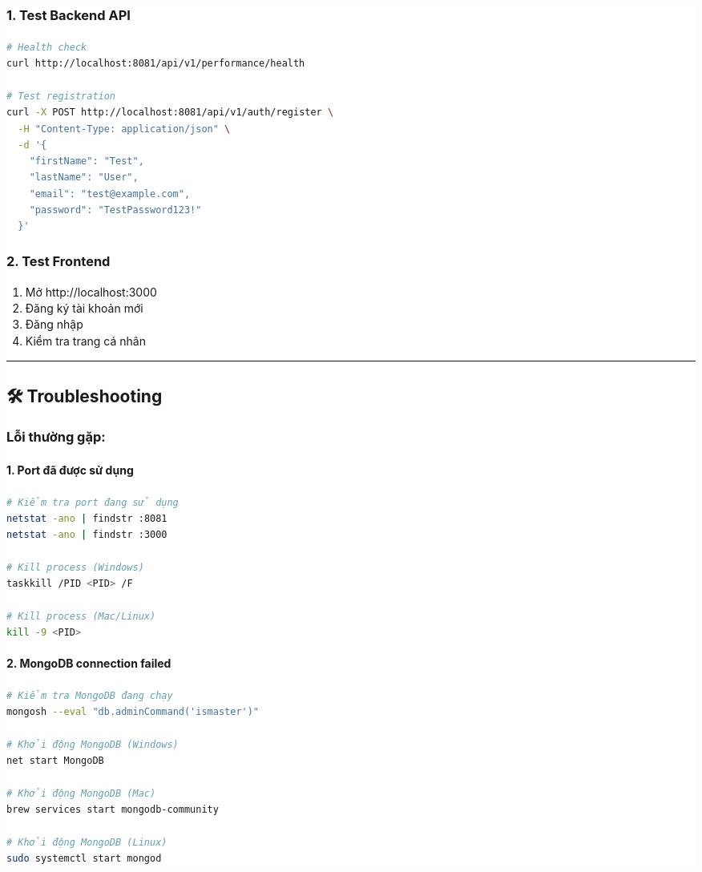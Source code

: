 ### **1. Test Backend API**
```bash
# Health check
curl http://localhost:8081/api/v1/performance/health

# Test registration
curl -X POST http://localhost:8081/api/v1/auth/register \
  -H "Content-Type: application/json" \
  -d '{
    "firstName": "Test",
    "lastName": "User", 
    "email": "test@example.com",
    "password": "TestPassword123!"
  }'
```

### **2. Test Frontend**
1. Mở http://localhost:3000
2. Đăng ký tài khoản mới
3. Đăng nhập
4. Kiểm tra trang cá nhân

---

## 🛠️ **Troubleshooting**

### **Lỗi thường gặp:**

#### **1. Port đã được sử dụng**
```bash
# Kiểm tra port đang sử dụng
netstat -ano | findstr :8081
netstat -ano | findstr :3000

# Kill process (Windows)
taskkill /PID <PID> /F

# Kill process (Mac/Linux)
kill -9 <PID>
```

#### **2. MongoDB connection failed**
```bash
# Kiểm tra MongoDB đang chạy
mongosh --eval "db.adminCommand('ismaster')"

# Khởi động MongoDB (Windows)
net start MongoDB

# Khởi động MongoDB (Mac)
brew services start mongodb-community

# Khởi động MongoDB (Linux)
sudo systemctl start mongod
```
